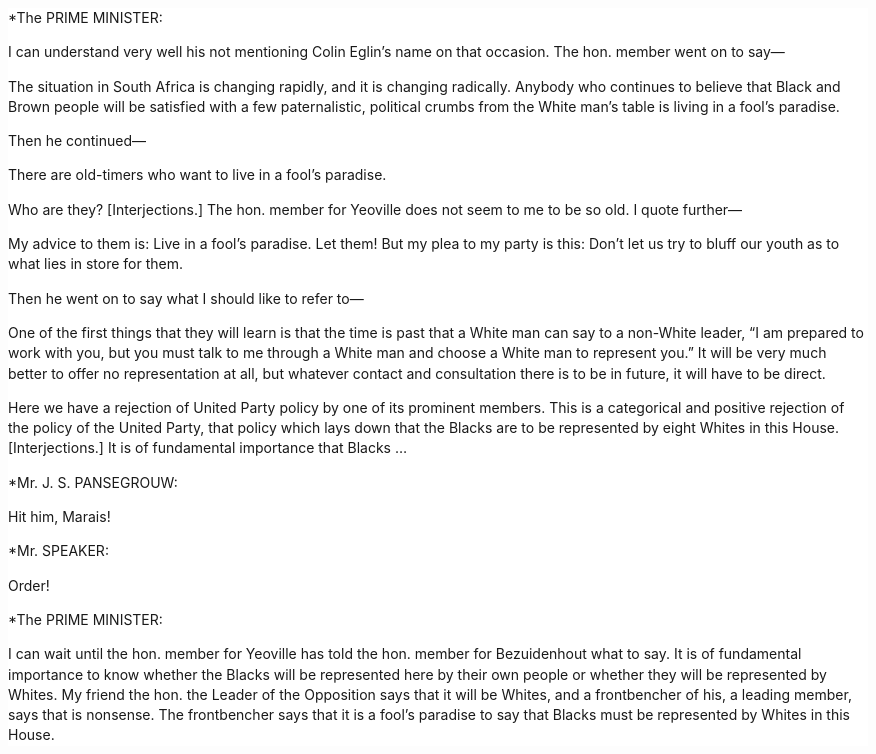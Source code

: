 </speech>

<speech by="#prime_minister">

<from>*The <person refersTo="hansard_za">PRIME MINISTER</person>:</from>

<p>I can understand very well his not mentioning Colin Eglin&#x2019;s name on that occasion. The hon. member went on to say&#x2014;</p>

<block name="quote">The situation in South Africa is changing rapidly, and it is changing radically. Anybody who continues to believe that Black and Brown people will be satisfied with a few paternalistic, political crumbs from the White man&#x2019;s table is living in a fool&#x2019;s paradise.</block>

<p>Then he continued&#x2014;</p>

<block name="quote">There are old-timers who want to live in a fool&#x2019;s paradise.</block>

<p>Who are they&#x003F; [Interjections.] The hon. member for Yeoville does not seem to me to be so old. I quote further&#x2014;</p>

<block name="quote">My advice to them is: Live in a fool&#x2019;s paradise. Let them! But my plea to my party is this: Don&#x2019;t let us try to bluff our youth as to what lies in store for them.</block>

<p>Then he went on to say what I should like to refer to&#x2014;</p>

<block name="quote">One of the first things that they will learn is that the time is past that a White man can say to a non-White leader, &#x201C;I am prepared to work with you, but you must talk to me through a White man and choose a White man to represent you.&#x201D; It will be very much better to offer no representation at all, but whatever contact and consultation there is to be in future, it will have to be direct.</block>

<p>Here we have a rejection of United Party policy by one of its prominent members. This is a categorical and positive rejection of the policy of the United Party, that policy which lays down that the Blacks are to be represented by eight Whites in this House. [Interjections.] It is of fundamental importance that Blacks &#x2026;</p>

</speech>

<speech by="#pansegrouw">

<from>*Mr. <person refersTo="hansard_za">J. S. PANSEGROUW</person>:</from>

<p>Hit him, Marais!</p>

</speech>

<speech by="#speaker">

<from>*Mr. <person refersTo="hansard_za">SPEAKER</person>:</from>

<p>Order!</p>

</speech>

<speech by="#prime_minister">

<from>*The <person refersTo="hansard_za">PRIME MINISTER</person>:</from>

<p>I can wait until the hon. member for Yeoville has told the hon. member for Bezuidenhout what to say. It is of fundamental importance to know whether the Blacks will be represented here by their own people or whether they will be represented by Whites. My friend the hon. the Leader of the Opposition says that it will be Whites, and a frontbencher of his, a leading member, says that is nonsense. The frontbencher says that it is a fool&#x2019;s paradise to say that Blacks must be represented by Whites in this House.</p>

